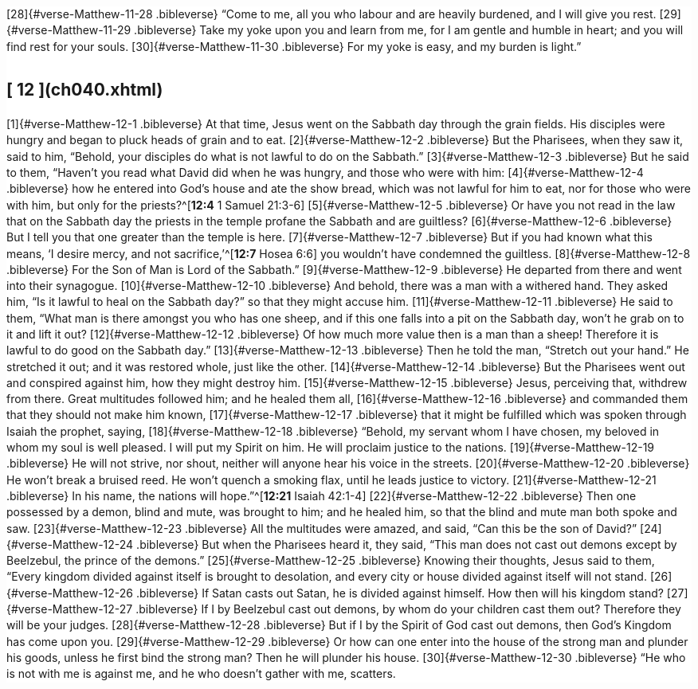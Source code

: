 [28]{#verse-Matthew-11-28 .bibleverse} “Come to me, all you who labour and are heavily burdened, and I will give you rest. [29]{#verse-Matthew-11-29 .bibleverse} Take my yoke upon you and learn from me, for I am gentle and humble in heart; and you will find rest for your souls. [30]{#verse-Matthew-11-30 .bibleverse} For my yoke is easy, and my burden is light.” 

<h2 class="chaptertitle">[&nbsp;12&nbsp;](ch040.xhtml)<span><span id="chapter-Matthew-12"></span></span></h2>
 
[1]{#verse-Matthew-12-1 .bibleverse} At that time, Jesus went on the Sabbath day through the grain fields. His disciples were hungry and began to pluck heads of grain and to eat. [2]{#verse-Matthew-12-2 .bibleverse} But the Pharisees, when they saw it, said to him, “Behold, your disciples do what is not lawful to do on the Sabbath.” [3]{#verse-Matthew-12-3 .bibleverse} But he said to them, “Haven’t you read what David did when he was hungry, and those who were with him: [4]{#verse-Matthew-12-4 .bibleverse} how he entered into God’s house and ate the show bread, which was not lawful for him to eat, nor for those who were with him, but only for the priests?^[**12:4** 1 Samuel 21:3-6] [5]{#verse-Matthew-12-5 .bibleverse} Or have you not read in the law that on the Sabbath day the priests in the temple profane the Sabbath and are guiltless? [6]{#verse-Matthew-12-6 .bibleverse} But I tell you that one greater than the temple is here. [7]{#verse-Matthew-12-7 .bibleverse} But if you had known what this means, ‘I desire mercy, and not sacrifice,’^[**12:7** Hosea 6:6] you wouldn’t have condemned the guiltless. [8]{#verse-Matthew-12-8 .bibleverse} For the Son of Man is Lord of the Sabbath.”
[9]{#verse-Matthew-12-9 .bibleverse} He departed from there and went into their synagogue. [10]{#verse-Matthew-12-10 .bibleverse} And behold, there was a man with a withered hand. They asked him, “Is it lawful to heal on the Sabbath day?” so that they might accuse him. [11]{#verse-Matthew-12-11 .bibleverse} He said to them, “What man is there amongst you who has one sheep, and if this one falls into a pit on the Sabbath day, won’t he grab on to it and lift it out? [12]{#verse-Matthew-12-12 .bibleverse} Of how much more value then is a man than a sheep! Therefore it is lawful to do good on the Sabbath day.” [13]{#verse-Matthew-12-13 .bibleverse} Then he told the man, “Stretch out your hand.” He stretched it out; and it was restored whole, just like the other. [14]{#verse-Matthew-12-14 .bibleverse} But the Pharisees went out and conspired against him, how they might destroy him.
[15]{#verse-Matthew-12-15 .bibleverse} Jesus, perceiving that, withdrew from there. Great multitudes followed him; and he healed them all, [16]{#verse-Matthew-12-16 .bibleverse} and commanded them that they should not make him known, [17]{#verse-Matthew-12-17 .bibleverse} that it might be fulfilled which was spoken through Isaiah the prophet, saying, [18]{#verse-Matthew-12-18 .bibleverse} “Behold, my servant whom I have chosen, my beloved in whom my soul is well pleased. I will put my Spirit on him. He will proclaim justice to the nations. [19]{#verse-Matthew-12-19 .bibleverse} He will not strive, nor shout, neither will anyone hear his voice in the streets. [20]{#verse-Matthew-12-20 .bibleverse} He won’t break a bruised reed. He won’t quench a smoking flax, until he leads justice to victory. [21]{#verse-Matthew-12-21 .bibleverse} In his name, the nations will hope.”^[**12:21** Isaiah 42:1-4]
[22]{#verse-Matthew-12-22 .bibleverse} Then one possessed by a demon, blind and mute, was brought to him; and he healed him, so that the blind and mute man both spoke and saw. [23]{#verse-Matthew-12-23 .bibleverse} All the multitudes were amazed, and said, “Can this be the son of David?” [24]{#verse-Matthew-12-24 .bibleverse} But when the Pharisees heard it, they said, “This man does not cast out demons except by Beelzebul, the prince of the demons.” [25]{#verse-Matthew-12-25 .bibleverse} Knowing their thoughts, Jesus said to them, “Every kingdom divided against itself is brought to desolation, and every city or house divided against itself will not stand. [26]{#verse-Matthew-12-26 .bibleverse} If Satan casts out Satan, he is divided against himself. How then will his kingdom stand? [27]{#verse-Matthew-12-27 .bibleverse} If I by Beelzebul cast out demons, by whom do your children cast them out? Therefore they will be your judges. [28]{#verse-Matthew-12-28 .bibleverse} But if I by the Spirit of God cast out demons, then God’s Kingdom has come upon you. [29]{#verse-Matthew-12-29 .bibleverse} Or how can one enter into the house of the strong man and plunder his goods, unless he first bind the strong man? Then he will plunder his house. [30]{#verse-Matthew-12-30 .bibleverse} “He who is not with me is against me, and he who doesn’t gather with me, scatters.